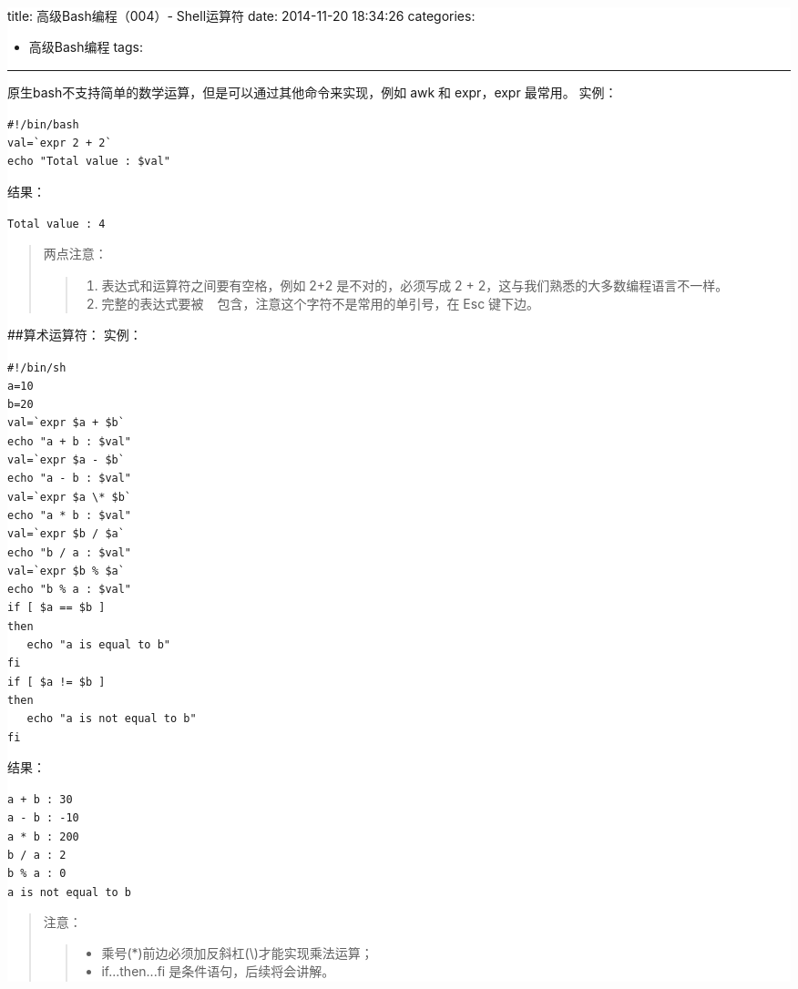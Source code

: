 title: 高级Bash编程（004）- Shell运算符
date: 2014-11-20 18:34:26
categories:
- 高级Bash编程
tags:
---
原生bash不支持简单的数学运算，但是可以通过其他命令来实现，例如 awk 和 expr，expr 最常用。
实例：
```
#!/bin/bash
val=`expr 2 + 2`
echo "Total value : $val"
```
结果：
```
Total value : 4
```

> 两点注意：
> > 1. 表达式和运算符之间要有空格，例如 2+2 是不对的，必须写成 2 + 2，这与我们熟悉的大多数编程语言不一样。
> > 2. 完整的表达式要被 ` ` 包含，注意这个字符不是常用的单引号，在 Esc 键下边。

##算术运算符：
实例：
```
#!/bin/sh
a=10
b=20
val=`expr $a + $b`
echo "a + b : $val"
val=`expr $a - $b`
echo "a - b : $val"
val=`expr $a \* $b`
echo "a * b : $val"
val=`expr $b / $a`
echo "b / a : $val"
val=`expr $b % $a`
echo "b % a : $val"
if [ $a == $b ]
then
   echo "a is equal to b"
fi
if [ $a != $b ]
then
   echo "a is not equal to b"
fi
```
结果：
```
a + b : 30
a - b : -10
a * b : 200
b / a : 2
b % a : 0
a is not equal to b
```
> 注意：
> > * 乘号(*)前边必须加反斜杠(\\)才能实现乘法运算；
> > * if...then...fi 是条件语句，后续将会讲解。
